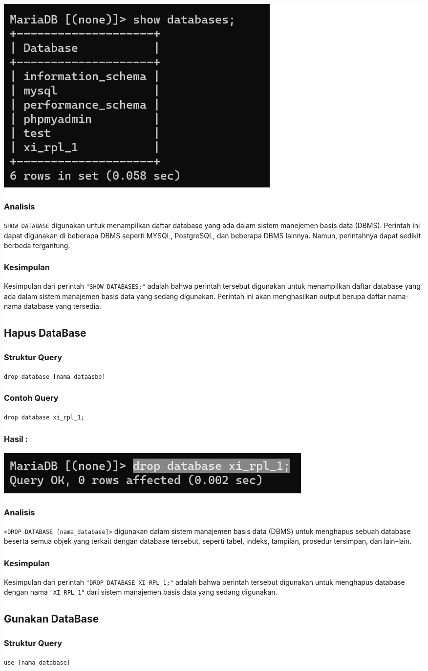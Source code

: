 ![](aset/show.png)
### Analisis 
`SHOW DATABASE` digunakan untuk menampilkan daftar database yang ada dalam sistem manejemen basis data (DBMS). Perintah ini dapat digunakan di beberapa DBMS seperti MYSQL, PostgreSQL, dan beberapa DBMS lainnya. Namun, perintahnya dapat sedikit berbeda tergantung.
### Kesimpulan
Kesimpulan dari perintah `"SHOW DATABASES;"` adalah bahwa perintah tersebut digunakan untuk menampilkan daftar database yang ada dalam sistem manajemen basis data yang sedang digunakan. Perintah ini akan menghasilkan output berupa daftar nama-nama database yang tersedia.
## Hapus DataBase
### Struktur Query
```mysql
drop database [nama_dataasbe]
```
### Contoh Query
```mysql
drop database xi_rpl_1;
```
### Hasil :
![](aset/drop.png)
### Analisis 
`<DROP DATABASE [nama_database]>` digunakan dalam sistem manajemen basis data (DBMS) untuk menghapus sebuah database beserta semua objek yang terkait dengan database tersebut, seperti tabel, indeks, tampilan, prosedur tersimpan, dan lain-lain.
### Kesimpulan
Kesimpulan dari perintah `"DROP DATABASE XI_RPL_1;"` adalah bahwa perintah tersebut digunakan untuk menghapus database dengan nama `"XI_RPL_1"` dari sistem manajemen basis data yang sedang digunakan.
## Gunakan DataBase
### Struktur Query
```mysql
use [nama_database]
```
